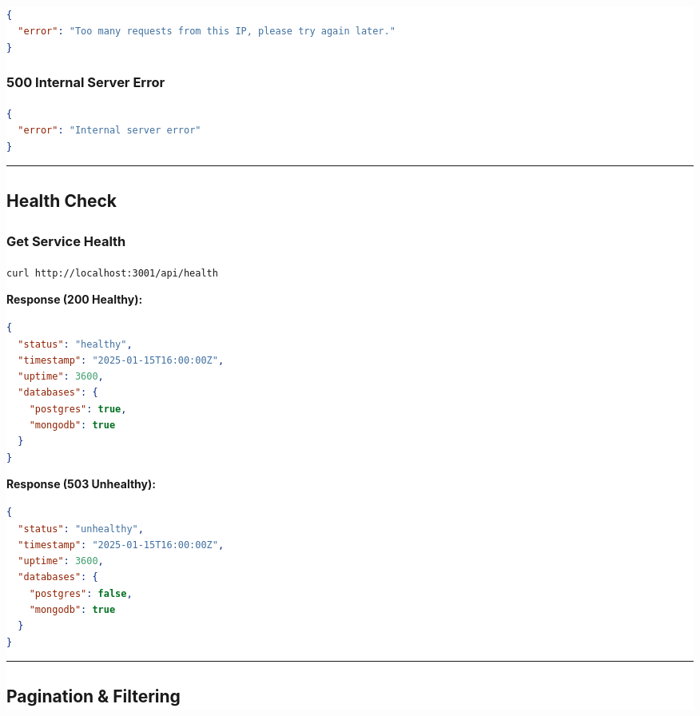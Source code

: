 ```json
{
  "error": "Too many requests from this IP, please try again later."
}
```

### 500 Internal Server Error

```json
{
  "error": "Internal server error"
}
```

---

## Health Check

### Get Service Health

```bash
curl http://localhost:3001/api/health
```

**Response (200 Healthy):**
```json
{
  "status": "healthy",
  "timestamp": "2025-01-15T16:00:00Z",
  "uptime": 3600,
  "databases": {
    "postgres": true,
    "mongodb": true
  }
}
```

**Response (503 Unhealthy):**
```json
{
  "status": "unhealthy",
  "timestamp": "2025-01-15T16:00:00Z",
  "uptime": 3600,
  "databases": {
    "postgres": false,
    "mongodb": true
  }
}
```

---

## Pagination & Filtering
